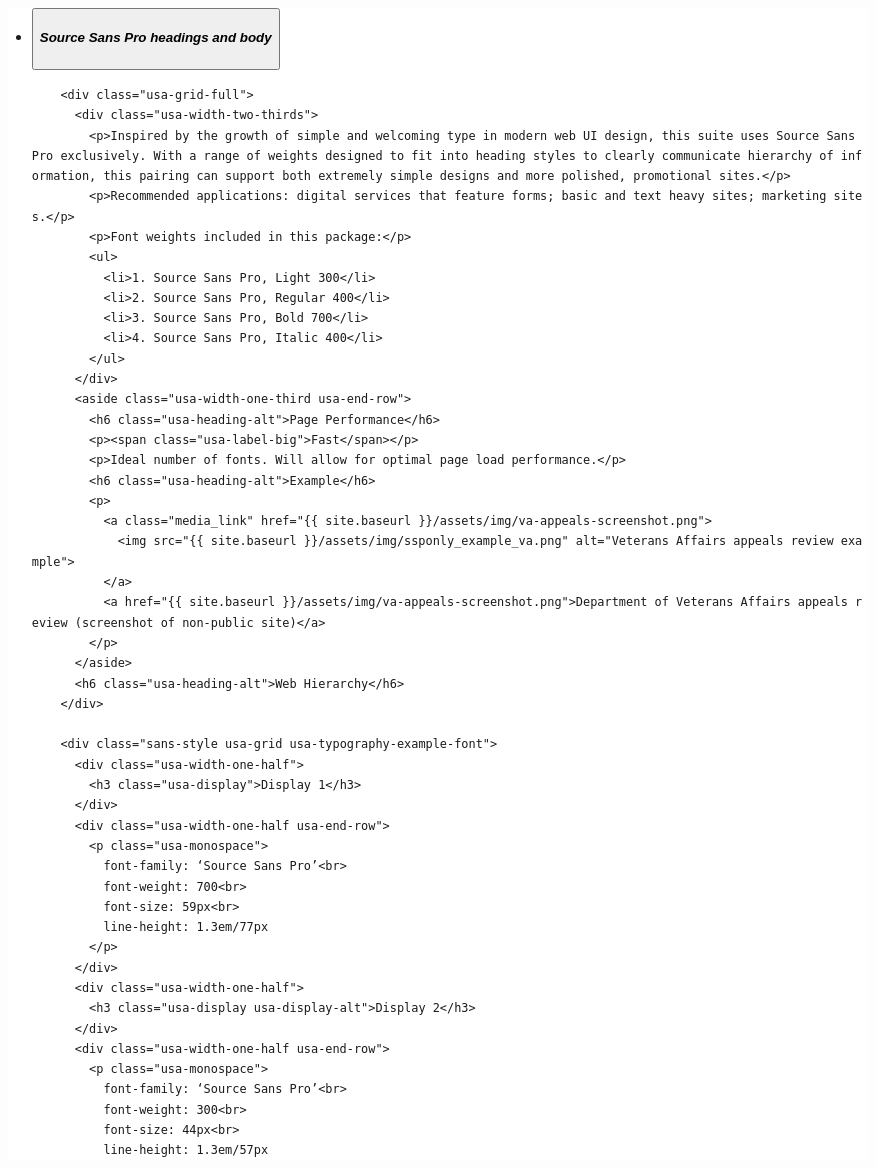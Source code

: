 </div>

<div class="usa-accordion-bordered usa-typography-example usa-accordion-docs">
  <ul class="usa-unstyled-list">
    <li>
      <button class="usa-button-unstyled"
          aria-expanded="false" aria-controls="collapsible-0">
        <h5>Source Sans Pro headings and body</h5>
      </button>
      <div id="collapsible-0" aria-hidden="true" class="usa-accordion-content">

        <div class="usa-grid-full">
          <div class="usa-width-two-thirds">
            <p>Inspired by the growth of simple and welcoming type in modern web UI design, this suite uses Source Sans Pro exclusively. With a range of weights designed to fit into heading styles to clearly communicate hierarchy of information, this pairing can support both extremely simple designs and more polished, promotional sites.</p>
            <p>Recommended applications: digital services that feature forms; basic and text heavy sites; marketing sites.</p>
            <p>Font weights included in this package:</p>
            <ul>
              <li>1. Source Sans Pro, Light 300</li>
              <li>2. Source Sans Pro, Regular 400</li>
              <li>3. Source Sans Pro, Bold 700</li>
              <li>4. Source Sans Pro, Italic 400</li>
            </ul>
          </div>
          <aside class="usa-width-one-third usa-end-row">
            <h6 class="usa-heading-alt">Page Performance</h6>
            <p><span class="usa-label-big">Fast</span></p>
            <p>Ideal number of fonts. Will allow for optimal page load performance.</p>
            <h6 class="usa-heading-alt">Example</h6>
            <p>
              <a class="media_link" href="{{ site.baseurl }}/assets/img/va-appeals-screenshot.png">
                <img src="{{ site.baseurl }}/assets/img/ssponly_example_va.png" alt="Veterans Affairs appeals review example">
              </a>
              <a href="{{ site.baseurl }}/assets/img/va-appeals-screenshot.png">Department of Veterans Affairs appeals review (screenshot of non-public site)</a>
            </p>
          </aside>
          <h6 class="usa-heading-alt">Web Hierarchy</h6>
        </div>

        <div class="sans-style usa-grid usa-typography-example-font">
          <div class="usa-width-one-half">
            <h3 class="usa-display">Display 1</h3>
          </div>
          <div class="usa-width-one-half usa-end-row">
            <p class="usa-monospace">
              font-family: ‘Source Sans Pro’<br>
              font-weight: 700<br>
              font-size: 59px<br>
              line-height: 1.3em/77px
            </p>
          </div>
          <div class="usa-width-one-half">
            <h3 class="usa-display usa-display-alt">Display 2</h3>
          </div>
          <div class="usa-width-one-half usa-end-row">
            <p class="usa-monospace">
              font-family: ‘Source Sans Pro’<br>
              font-weight: 300<br>
              font-size: 44px<br>
              line-height: 1.3em/57px